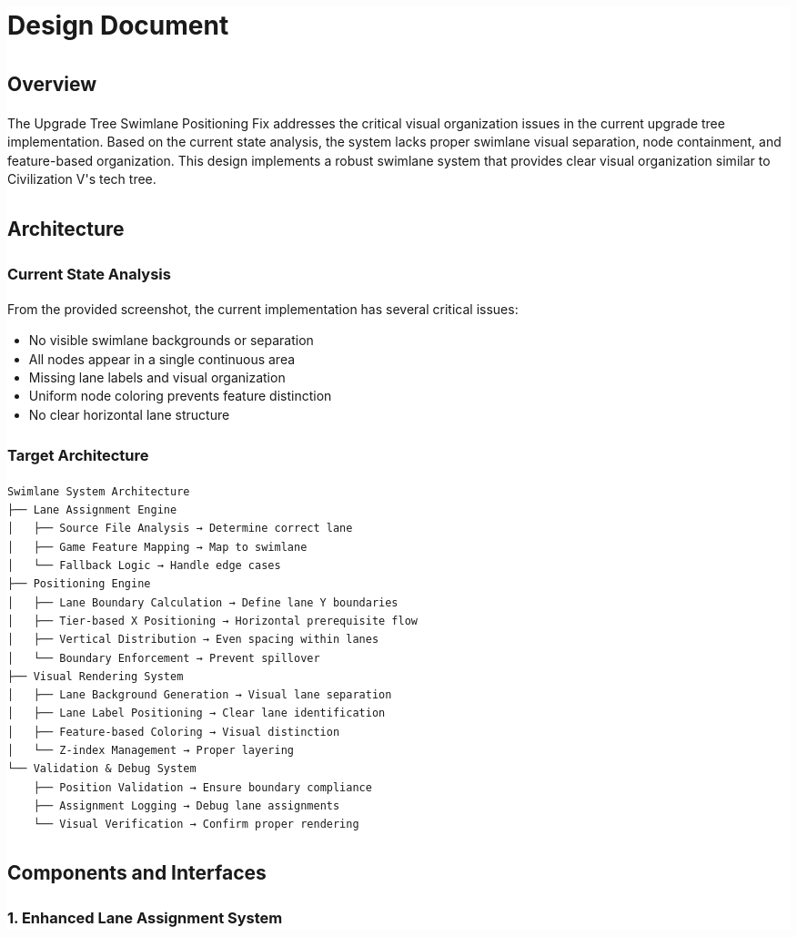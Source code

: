 # Design Document

## Overview

The Upgrade Tree Swimlane Positioning Fix addresses the critical visual organization issues in the current upgrade tree implementation. Based on the current state analysis, the system lacks proper swimlane visual separation, node containment, and feature-based organization. This design implements a robust swimlane system that provides clear visual organization similar to Civilization V's tech tree.

## Architecture

### Current State Analysis

From the provided screenshot, the current implementation has several critical issues:
- No visible swimlane backgrounds or separation
- All nodes appear in a single continuous area
- Missing lane labels and visual organization
- Uniform node coloring prevents feature distinction
- No clear horizontal lane structure

### Target Architecture

```
Swimlane System Architecture
├── Lane Assignment Engine
│   ├── Source File Analysis → Determine correct lane
│   ├── Game Feature Mapping → Map to swimlane
│   └── Fallback Logic → Handle edge cases
├── Positioning Engine
│   ├── Lane Boundary Calculation → Define lane Y boundaries
│   ├── Tier-based X Positioning → Horizontal prerequisite flow
│   ├── Vertical Distribution → Even spacing within lanes
│   └── Boundary Enforcement → Prevent spillover
├── Visual Rendering System
│   ├── Lane Background Generation → Visual lane separation
│   ├── Lane Label Positioning → Clear lane identification
│   ├── Feature-based Coloring → Visual distinction
│   └── Z-index Management → Proper layering
└── Validation & Debug System
    ├── Position Validation → Ensure boundary compliance
    ├── Assignment Logging → Debug lane assignments
    └── Visual Verification → Confirm proper rendering
```

## Components and Interfaces

### 1. Enhanced Lane Assignment System
